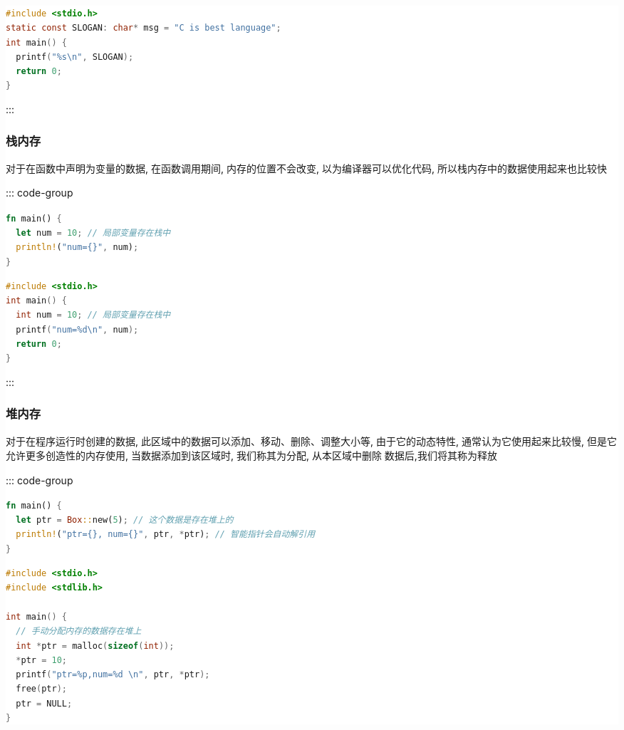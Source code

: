 ```c
#include <stdio.h>
static const SLOGAN: char* msg = "C is best language";
int main() {
  printf("%s\n", SLOGAN);
  return 0;
}
```

:::

### 栈内存

对于在函数中声明为变量的数据, 在函数调用期间, 内存的位置不会改变, 以为编译器可以优化代码, 所以栈内存中的数据使用起来也比较快

::: code-group

```rust
fn main() {
  let num = 10; // 局部变量存在栈中
  println!("num={}", num);
}
```

```c
#include <stdio.h>
int main() {
  int num = 10; // 局部变量存在栈中
  printf("num=%d\n", num);
  return 0;
}
```

:::

### 堆内存

对于在程序运行时创建的数据, 此区域中的数据可以添加、移动、删除、调整大小等, 由于它的动态特性, 通常认为它使用起来比较慢,
但是它允许更多创造性的内存使用, 当数据添加到该区域时, 我们称其为分配, 从本区域中删除 数据后,我们将其称为释放

::: code-group

```rust
fn main() {
  let ptr = Box::new(5); // 这个数据是存在堆上的
  println!("ptr={}, num={}", ptr, *ptr); // 智能指针会自动解引用
}
```

```c
#include <stdio.h>
#include <stdlib.h>

int main() {
  // 手动分配内存的数据存在堆上
  int *ptr = malloc(sizeof(int));
  *ptr = 10;
  printf("ptr=%p,num=%d \n", ptr, *ptr);
  free(ptr);
  ptr = NULL;
}
```
